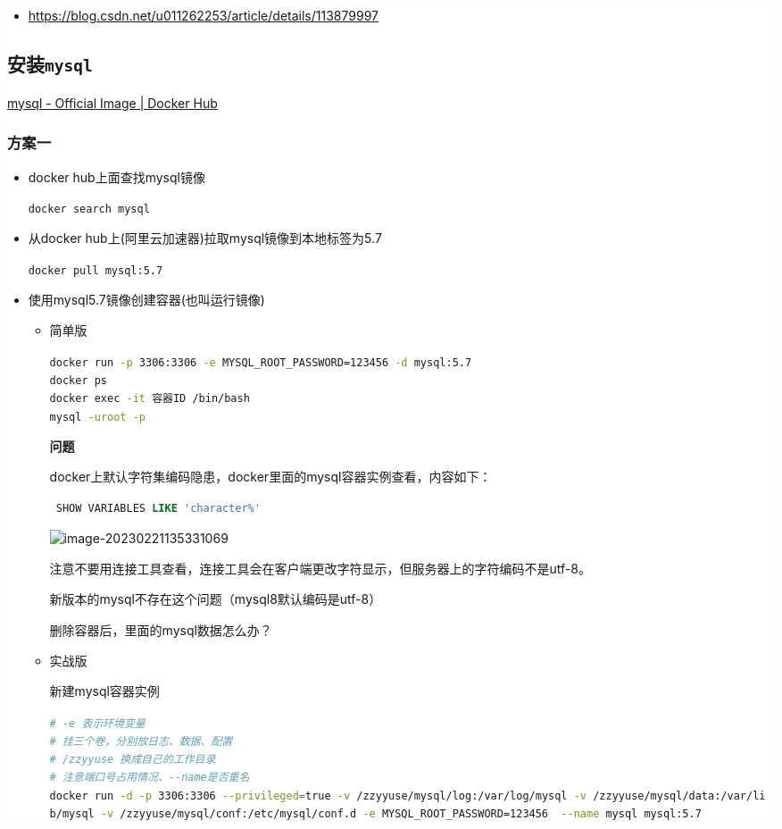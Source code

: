 - https://blog.csdn.net/u011262253/article/details/113879997

## 安装`mysql`

[mysql - Official Image | Docker Hub](https://hub.docker.com/_/mysql)

### 方案一

- docker hub上面查找mysql镜像

  ```bash
  docker search mysql
  ```

- 从docker hub上(阿里云加速器)拉取mysql镜像到本地标签为5.7

  ```bash
  docker pull mysql:5.7
  ```

- 使用mysql5.7镜像创建容器(也叫运行镜像)

  - 简单版

    ```bash
    docker run -p 3306:3306 -e MYSQL_ROOT_PASSWORD=123456 -d mysql:5.7
    docker ps
    docker exec -it 容器ID /bin/bash
    mysql -uroot -p
    ```

    **问题**

    docker上默认字符集编码隐患，docker里面的mysql容器实例查看，内容如下：

    ```sql
     SHOW VARIABLES LIKE 'character%'
    ```

    ![image-20230221135331069](image-20230221135331069.png)

    注意不要用连接工具查看，连接工具会在客户端更改字符显示，但服务器上的字符编码不是utf-8。

    新版本的mysql不存在这个问题（mysql8默认编码是utf-8）

    删除容器后，里面的mysql数据怎么办？

  - 实战版

    新建mysql容器实例

    ```bash
    # -e 表示环境变量
    # 挂三个卷，分别放日志、数据、配置
    # /zzyyuse 换成自己的工作目录
    # 注意端口号占用情况、--name是否重名
    docker run -d -p 3306:3306 --privileged=true -v /zzyyuse/mysql/log:/var/log/mysql -v /zzyyuse/mysql/data:/var/lib/mysql -v /zzyyuse/mysql/conf:/etc/mysql/conf.d -e MYSQL_ROOT_PASSWORD=123456  --name mysql mysql:5.7
    ```
